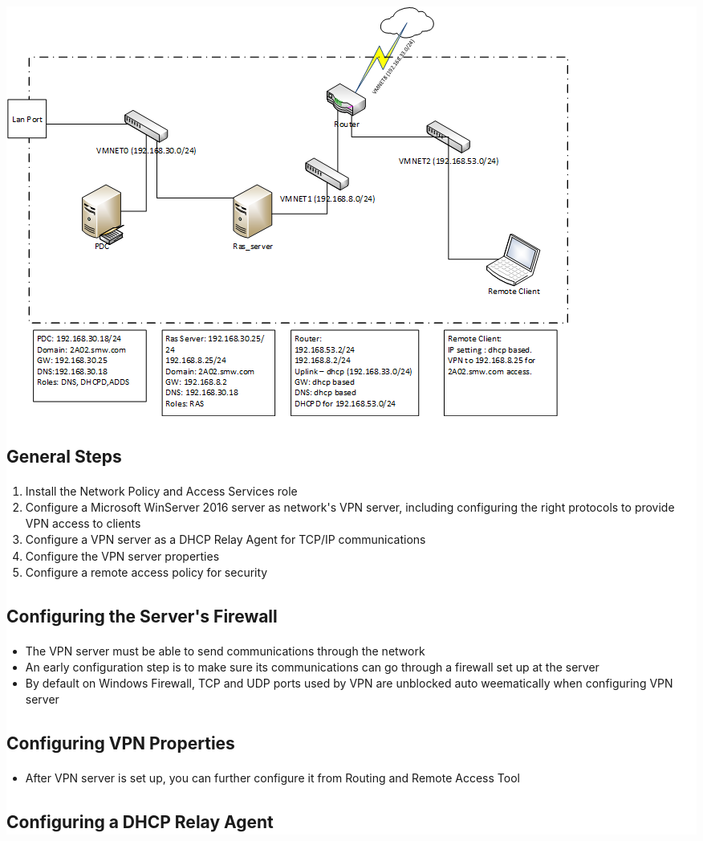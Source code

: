 ![Chapter%208%20Configuring%20Remote%20Access%20Services%20e2af8dd7093646dba7398d36e4b8c257/Untitled%202.png](Chapter%208%20Configuring%20Remote%20Access%20Services%20e2af8dd7093646dba7398d36e4b8c257/Untitled%202.png)

## General Steps

1. Install the Network Policy and Access Services role
2. Configure a Microsoft WinServer 2016 server as network's VPN server, including configuring the right protocols to provide VPN access to clients
3. Configure a VPN server as a DHCP Relay Agent for TCP/IP communications
4. Configure the VPN server properties
5. Configure a remote access policy for security

## Configuring the Server's Firewall

- The VPN server must be able to send communications through the network
- An early configuration step is to make sure its communications can go through a firewall set up at the server
- By default on Windows Firewall, TCP and UDP ports used by VPN are unblocked auto weematically when configuring VPN server

## Configuring VPN Properties

- After VPN server is set up, you can further configure it from Routing and Remote Access Tool

## Configuring a DHCP Relay Agent
